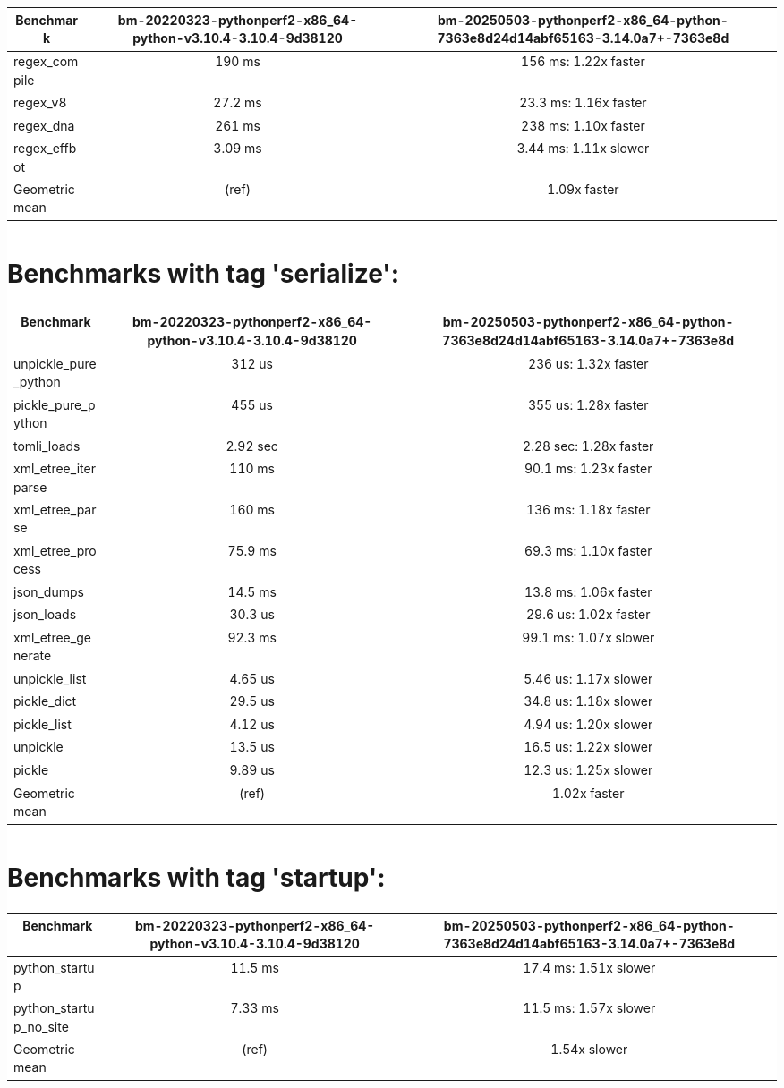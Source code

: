 | Benchmark      | bm-20220323-pythonperf2-x86_64-python-v3.10.4-3.10.4-9d38120 | bm-20250503-pythonperf2-x86_64-python-7363e8d24d14abf65163-3.14.0a7+-7363e8d |
|----------------|:------------------------------------------------------------:|:----------------------------------------------------------------------------:|
| regex_compile  | 190 ms                                                       | 156 ms: 1.22x faster                                                         |
| regex_v8       | 27.2 ms                                                      | 23.3 ms: 1.16x faster                                                        |
| regex_dna      | 261 ms                                                       | 238 ms: 1.10x faster                                                         |
| regex_effbot   | 3.09 ms                                                      | 3.44 ms: 1.11x slower                                                        |
| Geometric mean | (ref)                                                        | 1.09x faster                                                                 |

Benchmarks with tag 'serialize':
================================

| Benchmark            | bm-20220323-pythonperf2-x86_64-python-v3.10.4-3.10.4-9d38120 | bm-20250503-pythonperf2-x86_64-python-7363e8d24d14abf65163-3.14.0a7+-7363e8d |
|----------------------|:------------------------------------------------------------:|:----------------------------------------------------------------------------:|
| unpickle_pure_python | 312 us                                                       | 236 us: 1.32x faster                                                         |
| pickle_pure_python   | 455 us                                                       | 355 us: 1.28x faster                                                         |
| tomli_loads          | 2.92 sec                                                     | 2.28 sec: 1.28x faster                                                       |
| xml_etree_iterparse  | 110 ms                                                       | 90.1 ms: 1.23x faster                                                        |
| xml_etree_parse      | 160 ms                                                       | 136 ms: 1.18x faster                                                         |
| xml_etree_process    | 75.9 ms                                                      | 69.3 ms: 1.10x faster                                                        |
| json_dumps           | 14.5 ms                                                      | 13.8 ms: 1.06x faster                                                        |
| json_loads           | 30.3 us                                                      | 29.6 us: 1.02x faster                                                        |
| xml_etree_generate   | 92.3 ms                                                      | 99.1 ms: 1.07x slower                                                        |
| unpickle_list        | 4.65 us                                                      | 5.46 us: 1.17x slower                                                        |
| pickle_dict          | 29.5 us                                                      | 34.8 us: 1.18x slower                                                        |
| pickle_list          | 4.12 us                                                      | 4.94 us: 1.20x slower                                                        |
| unpickle             | 13.5 us                                                      | 16.5 us: 1.22x slower                                                        |
| pickle               | 9.89 us                                                      | 12.3 us: 1.25x slower                                                        |
| Geometric mean       | (ref)                                                        | 1.02x faster                                                                 |

Benchmarks with tag 'startup':
==============================

| Benchmark              | bm-20220323-pythonperf2-x86_64-python-v3.10.4-3.10.4-9d38120 | bm-20250503-pythonperf2-x86_64-python-7363e8d24d14abf65163-3.14.0a7+-7363e8d |
|------------------------|:------------------------------------------------------------:|:----------------------------------------------------------------------------:|
| python_startup         | 11.5 ms                                                      | 17.4 ms: 1.51x slower                                                        |
| python_startup_no_site | 7.33 ms                                                      | 11.5 ms: 1.57x slower                                                        |
| Geometric mean         | (ref)                                                        | 1.54x slower                                                                 |
